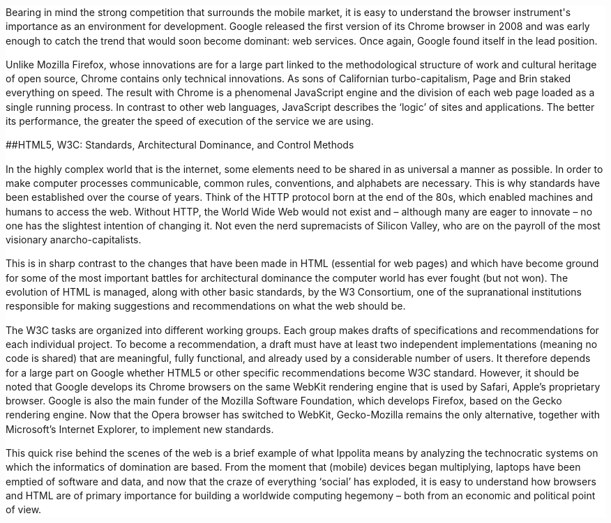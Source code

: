 Bearing in mind the strong competition that surrounds the mobile market,
it is easy to understand the browser instrument's importance as an
environment for development. Google released the first version of its
Chrome browser in 2008 and was early enough to catch the trend that
would soon become dominant: web services. Once again, Google found
itself in the lead position.

Unlike Mozilla Firefox, whose innovations are for a large part linked to
the methodological structure of work and cultural heritage of open
source, Chrome contains only technical innovations. As sons of
Californian turbo-capitalism, Page and Brin staked everything on speed.
The result with Chrome is a phenomenal JavaScript engine and the
division of each web page loaded as a single running process. In
contrast to other web languages, JavaScript describes the ‘logic’ of
sites and applications. The better its performance, the greater the
speed of execution of the service we are using.

##HTML5, W3C: Standards, Architectural Dominance, and Control Methods

In the highly complex world that is the internet, some elements need to
be shared in as universal a manner as possible. In order to make
computer processes communicable, common rules, conventions, and
alphabets are necessary. This is why standards have been established
over the course of years. Think of the HTTP protocol born at the end of
the 80s, which enabled machines and humans to access the web. Without
HTTP, the World Wide Web would not exist and – although many are eager
to innovate – no one has the slightest intention of changing it. Not
even the nerd supremacists of Silicon Valley, who are on the payroll of
the most visionary anarcho-capitalists.

This is in sharp contrast to the changes that have been made in HTML
(essential for web pages) and which have become ground for some of the
most important battles for architectural dominance the computer world
has ever fought (but not won). The evolution of HTML is managed, along
with other basic standards, by the W3 Consortium, one of the
supranational institutions responsible for making suggestions and
recommendations on what the web should be.

The W3C tasks are organized into different working groups. Each group
makes drafts of specifications and recommendations for each individual
project. To become a recommendation, a draft must have at least two
independent implementations (meaning no code is shared) that are
meaningful, fully functional, and already used by a considerable number
of users. It therefore depends for a large part on Google whether HTML5
or other specific recommendations become W3C standard. However, it
should be noted that Google develops its Chrome browsers on the same
WebKit rendering engine that is used by Safari, Apple’s proprietary
browser. Google is also the main funder of the Mozilla Software
Foundation, which develops Firefox, based on the Gecko rendering engine.
Now that the Opera browser has switched to WebKit, Gecko-Mozilla remains
the only alternative, together with Microsoft’s Internet Explorer, to
implement new standards.

This quick rise behind the scenes of the web is a brief example of what
Ippolita means by analyzing the technocratic systems on which the
informatics of domination are based. From the moment that (mobile)
devices began multiplying, laptops have been emptied of software and
data, and now that the craze of everything ‘social’ has exploded, it is
easy to understand how browsers and HTML are of primary importance for
building a worldwide computing hegemony – both from an economic and
political point of view.

